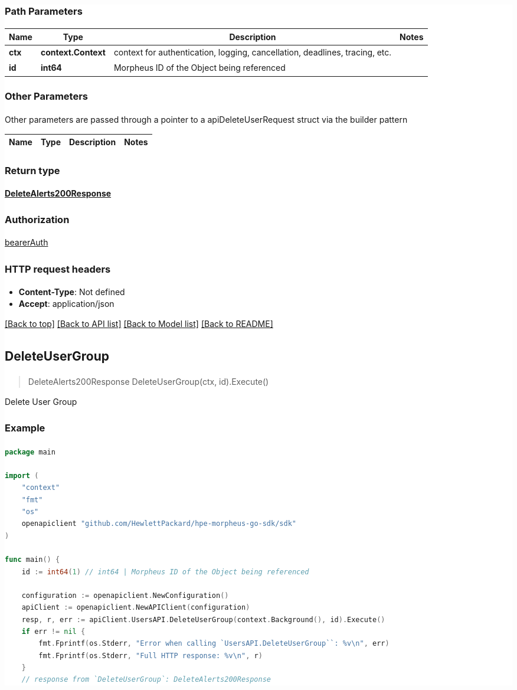 ### Path Parameters


Name | Type | Description  | Notes
------------- | ------------- | ------------- | -------------
**ctx** | **context.Context** | context for authentication, logging, cancellation, deadlines, tracing, etc.
**id** | **int64** | Morpheus ID of the Object being referenced | 

### Other Parameters

Other parameters are passed through a pointer to a apiDeleteUserRequest struct via the builder pattern


Name | Type | Description  | Notes
------------- | ------------- | ------------- | -------------


### Return type

[**DeleteAlerts200Response**](DeleteAlerts200Response.md)

### Authorization

[bearerAuth](../README.md#bearerAuth)

### HTTP request headers

- **Content-Type**: Not defined
- **Accept**: application/json

[[Back to top]](#) [[Back to API list]](../README.md#documentation-for-api-endpoints)
[[Back to Model list]](../README.md#documentation-for-models)
[[Back to README]](../README.md)


## DeleteUserGroup

> DeleteAlerts200Response DeleteUserGroup(ctx, id).Execute()

Delete User Group



### Example

```go
package main

import (
	"context"
	"fmt"
	"os"
	openapiclient "github.com/HewlettPackard/hpe-morpheus-go-sdk/sdk"
)

func main() {
	id := int64(1) // int64 | Morpheus ID of the Object being referenced

	configuration := openapiclient.NewConfiguration()
	apiClient := openapiclient.NewAPIClient(configuration)
	resp, r, err := apiClient.UsersAPI.DeleteUserGroup(context.Background(), id).Execute()
	if err != nil {
		fmt.Fprintf(os.Stderr, "Error when calling `UsersAPI.DeleteUserGroup``: %v\n", err)
		fmt.Fprintf(os.Stderr, "Full HTTP response: %v\n", r)
	}
	// response from `DeleteUserGroup`: DeleteAlerts200Response
```